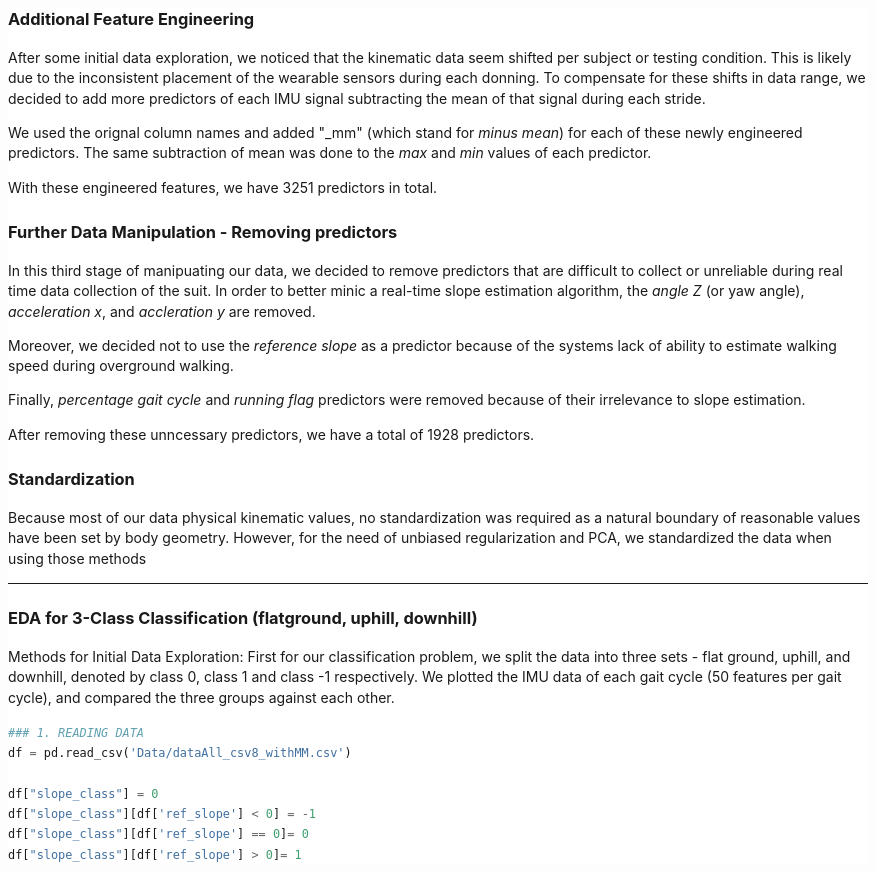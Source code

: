 ### Additional Feature Engineering

After some initial data exploration,  we noticed that the kinematic data seem shifted per subject or testing condition. This is likely due to the inconsistent placement of the wearable sensors during each donning. To compensate for these shifts in data range, we decided to add more predictors of each IMU signal subtracting the mean of that signal during each stride.

We used the orignal column names and added "_mm" (which stand for *minus mean*) for each of these newly engineered predictors. The same subtraction of mean was done to the *max* and *min* values of each predictor.

With these engineered features, we have 3251 predictors in total.

### Further Data Manipulation - Removing predictors

In this third stage of manipuating our data, we decided to remove predictors that are difficult to collect or unreliable during real time data collection of the suit. In order to better minic a real-time slope estimation algorithm, the *angle Z* (or yaw angle), *acceleration x*, and *accleration y* are removed.

Moreover, we decided not to use the *reference slope* as a predictor because of the systems lack of ability to estimate walking speed during overground walking.

Finally, *percentage gait cycle* and *running flag* predictors were removed because of their irrelevance to slope estimation.

After removing these unncessary predictors, we have a total of 1928 predictors.

### Standardization

Because most of our data physical kinematic values, no standardization was required as a natural boundary of reasonable values have been set by body geometry. However, for the need of unbiased regularization and PCA, we standardized the data when using those methods

-------------------


### EDA for 3-Class Classification (flatground, uphill, downhill)

Methods for Initial Data Exploration:
First for our classification problem, we split the data into three sets - flat ground, uphill, and downhill, denoted by class 0, class 1 and class -1 respectively. We plotted the IMU data of each gait cycle (50 features per gait cycle), and compared the three groups against each other.



```python
### 1. READING DATA
df = pd.read_csv('Data/dataAll_csv8_withMM.csv')

df["slope_class"] = 0
df["slope_class"][df['ref_slope'] < 0] = -1
df["slope_class"][df['ref_slope'] == 0]= 0
df["slope_class"][df['ref_slope'] > 0]= 1
```

